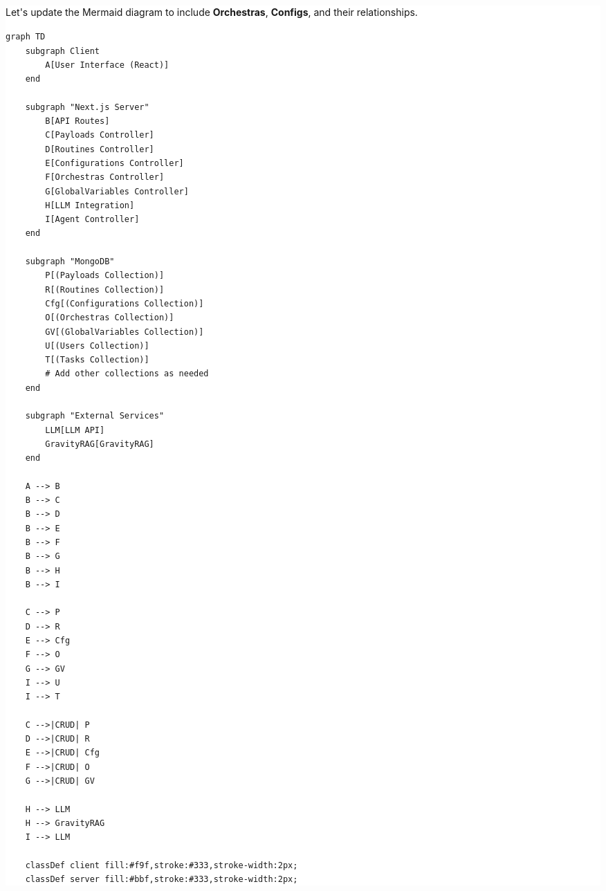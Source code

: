 Let's update the Mermaid diagram to include **Orchestras**, **Configs**, and their relationships.

```mermaid
graph TD
    subgraph Client
        A[User Interface (React)]
    end

    subgraph "Next.js Server"
        B[API Routes]
        C[Payloads Controller]
        D[Routines Controller]
        E[Configurations Controller]
        F[Orchestras Controller]
        G[GlobalVariables Controller]
        H[LLM Integration]
        I[Agent Controller]
    end

    subgraph "MongoDB"
        P[(Payloads Collection)]
        R[(Routines Collection)]
        Cfg[(Configurations Collection)]
        O[(Orchestras Collection)]
        GV[(GlobalVariables Collection)]
        U[(Users Collection)]
        T[(Tasks Collection)]
        # Add other collections as needed
    end

    subgraph "External Services"
        LLM[LLM API]
        GravityRAG[GravityRAG]
    end

    A --> B
    B --> C
    B --> D
    B --> E
    B --> F
    B --> G
    B --> H
    B --> I

    C --> P
    D --> R
    E --> Cfg
    F --> O
    G --> GV
    I --> U
    I --> T

    C -->|CRUD| P
    D -->|CRUD| R
    E -->|CRUD| Cfg
    F -->|CRUD| O
    G -->|CRUD| GV

    H --> LLM
    H --> GravityRAG
    I --> LLM

    classDef client fill:#f9f,stroke:#333,stroke-width:2px;
    classDef server fill:#bbf,stroke:#333,stroke-width:2px;
```